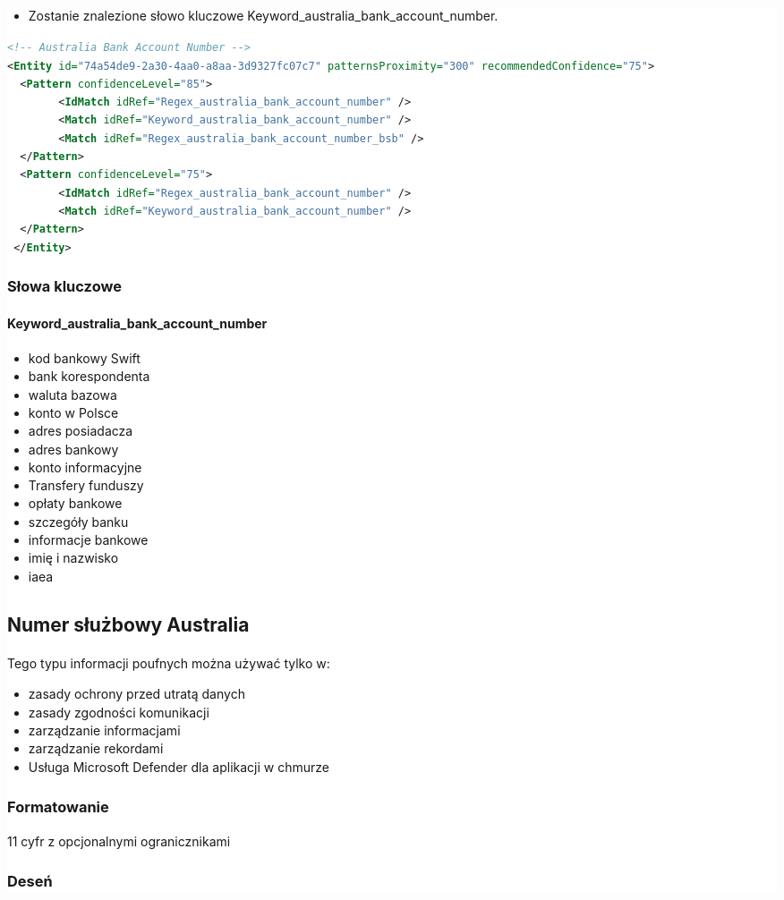 - Zostanie znalezione słowo kluczowe Keyword_australia_bank_account_number.

```xml
<!-- Australia Bank Account Number -->
<Entity id="74a54de9-2a30-4aa0-a8aa-3d9327fc07c7" patternsProximity="300" recommendedConfidence="75">
  <Pattern confidenceLevel="85">
        <IdMatch idRef="Regex_australia_bank_account_number" />
        <Match idRef="Keyword_australia_bank_account_number" />
        <Match idRef="Regex_australia_bank_account_number_bsb" />
  </Pattern>
  <Pattern confidenceLevel="75">
        <IdMatch idRef="Regex_australia_bank_account_number" />
        <Match idRef="Keyword_australia_bank_account_number" />
  </Pattern>
 </Entity>
```

### <a name="keywords"></a>Słowa kluczowe

#### <a name="keyword_australia_bank_account_number"></a>Keyword_australia_bank_account_number

- kod bankowy Swift
- bank korespondenta
- waluta bazowa
- konto w Polsce
- adres posiadacza
- adres bankowy
- konto informacyjne
- Transfery funduszy
- opłaty bankowe
- szczegóły banku
- informacje bankowe
- imię i nazwisko
- iaea


## <a name="australia-business-number"></a>Numer służbowy Australia

Tego typu informacji poufnych można używać tylko w:

- zasady ochrony przed utratą danych
- zasady zgodności komunikacji
- zarządzanie informacjami
- zarządzanie rekordami
- Usługa Microsoft Defender dla aplikacji w chmurze

### <a name="format"></a>Formatowanie

11 cyfr z opcjonalnymi ogranicznikami

### <a name="pattern"></a>Deseń
